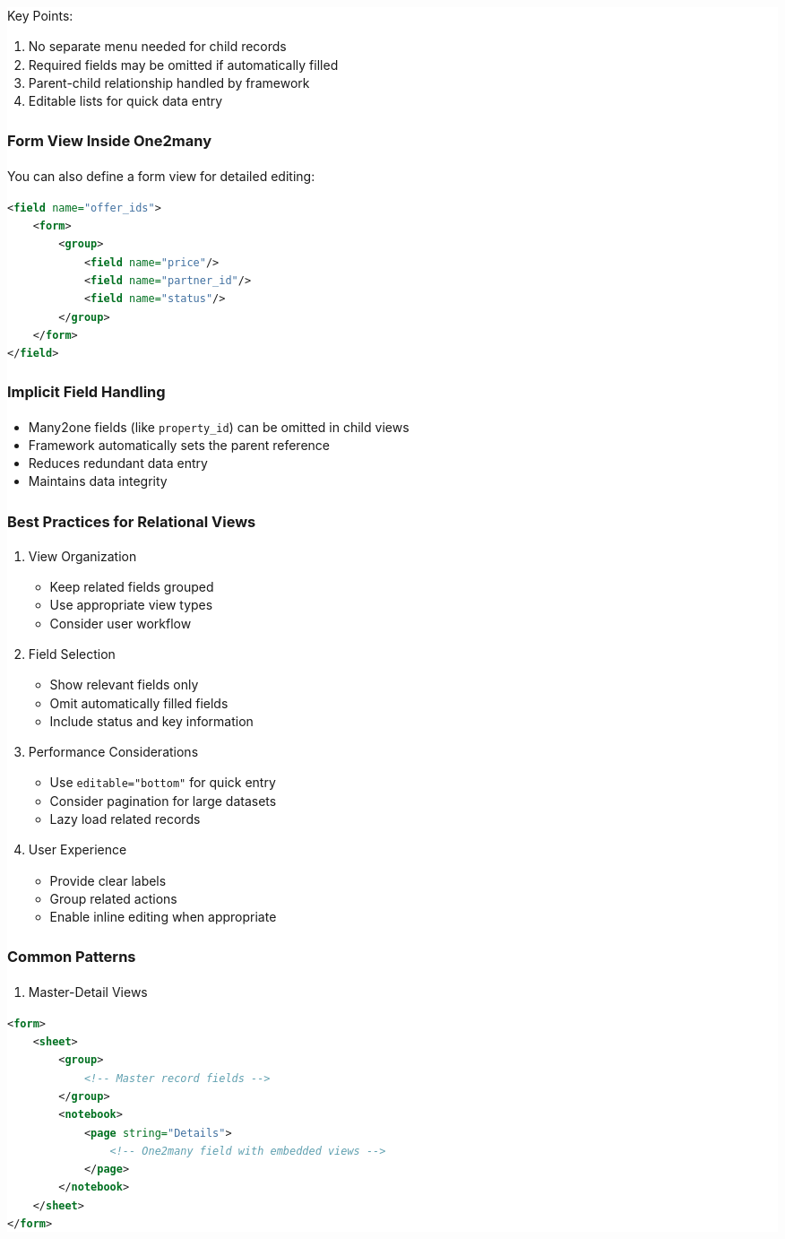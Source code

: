 Key Points:
1. No separate menu needed for child records
2. Required fields may be omitted if automatically filled
3. Parent-child relationship handled by framework
4. Editable lists for quick data entry

### Form View Inside One2many
You can also define a form view for detailed editing:
```xml
<field name="offer_ids">
    <form>
        <group>
            <field name="price"/>
            <field name="partner_id"/>
            <field name="status"/>
        </group>
    </form>
</field>
```

### Implicit Field Handling
- Many2one fields (like `property_id`) can be omitted in child views
- Framework automatically sets the parent reference
- Reduces redundant data entry
- Maintains data integrity

### Best Practices for Relational Views

1. View Organization
   - Keep related fields grouped
   - Use appropriate view types
   - Consider user workflow

2. Field Selection
   - Show relevant fields only
   - Omit automatically filled fields
   - Include status and key information

3. Performance Considerations
   - Use `editable="bottom"` for quick entry
   - Consider pagination for large datasets
   - Lazy load related records

4. User Experience
   - Provide clear labels
   - Group related actions
   - Enable inline editing when appropriate

### Common Patterns

1. Master-Detail Views
```xml
<form>
    <sheet>
        <group>
            <!-- Master record fields -->
        </group>
        <notebook>
            <page string="Details">
                <!-- One2many field with embedded views -->
            </page>
        </notebook>
    </sheet>
</form>
```
